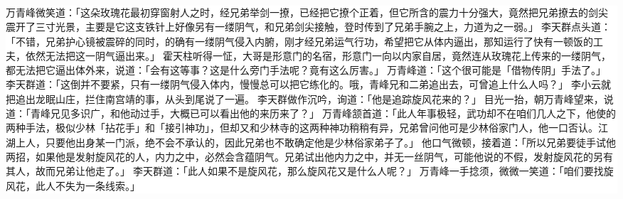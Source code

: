 万青峰微笑道：「这朵玫瑰花最初穿窗射人之时，经兄弟举剑一撩，已经把它撩个正着，但它所含的震力十分强大，竟然把兄弟撩去的剑尖震开了三寸光景，主要是它这支铁针上好像另有一缕阴气，和兄弟剑尖接触，登时传到了兄弟手腕之上，力道为之一弱。」
李天群点头道：「不错，兄弟护心镜被震碎的同时，的确有一缕阴气侵入内腑，刚才经兄弟运气行功，希望把它从体内逼出，那知运行了快有一顿饭的工夫，依然无法把这一阴气逼出来。」
霍天柱听得一怔，大哥是形意门的名宿，形意门一向以内家自居，竟然连从玫瑰花上传来的一缕阴气，都无法把它逼出体外来，说道：「会有这等事？这是什么旁门手法呢？竟有这么厉害。」
万青峰道：「这个很可能是「借物传阴」手法了。」
李天群道：「这倒并不要紧，只有一缕阴气侵入体内，慢慢总可以把它练化的。哦，青峰兄和二弟追出去，可曾追上什么人吗？」
李小云就把追出龙眠山庄，拦住南宫靖的事，从头到尾说了一遍。
李天群做作沉吟，询道：「他是追踪旋风花来的？」
目光一抬，朝万青峰望来，说道：「青峰兄见多识广，和他动过手，大概已可以看出他的来历来了？」
万青峰颔首道：「此人年事极轻，武功却不在咱们几人之下，他使的两种手法，极似少林「拈花手」和「接引神功」，但却又和少林寺的这两种神功稍稍有异，兄弟曾问他可是少林俗家门人，他一口否认。江湖上人，只要他出身某一门派，绝不会不承认的，因此兄弟也不敢确定他是少林俗家弟子了。」
他口气微顿，接着道：「所以兄弟要徒手试他两招，如果他是发射旋风花的人，内力之中，必然会含蕴阴气。兄弟试出他内力之中，并无一丝阴气，可能他说的不假，发射旋风花的另有其人，故而兄弟让他走了。」
李天群道：「此人如果不是旋风花，那么旋风花又是什么人呢？」
万青峰一手捻须，微微一笑道：「咱们要找旋风花，此人不失为一条线索。」
